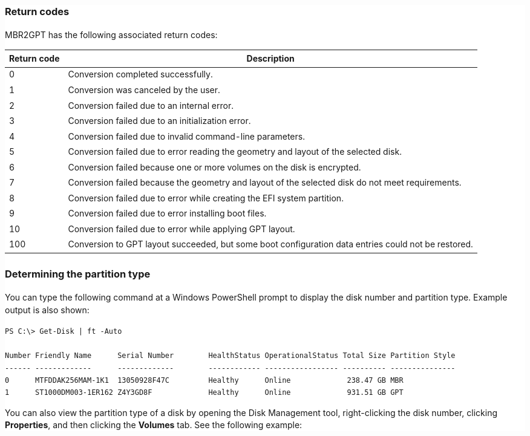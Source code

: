 ### Return codes

MBR2GPT has the following associated return codes:

| Return code | Description |
|----|-------------|
|0| Conversion completed successfully.|
|1| Conversion was canceled by the user.|
|2| Conversion failed due to an internal error.|
|3| Conversion failed due to an initialization error.|
|4| Conversion failed due to invalid command-line parameters. |
|5| Conversion failed due to error reading the geometry and layout of the selected disk.|
|6| Conversion failed because one or more volumes on the disk is encrypted.|
|7| Conversion failed because the geometry and layout of the selected disk do not meet requirements.|
|8| Conversion failed due to error while creating the EFI system partition.|
|9| Conversion failed due to error installing boot files.|
|10| Conversion failed due to error while applying GPT layout.|
|100| Conversion to GPT layout succeeded, but some boot configuration data entries could not be restored.|


### Determining the partition type

You can type the following command at a Windows PowerShell prompt to display the disk number and partition type. Example output is also shown:


```
PS C:\> Get-Disk | ft -Auto

Number Friendly Name      Serial Number        HealthStatus OperationalStatus Total Size Partition Style
------ -------------      -------------        ------------ ----------------- ---------- ---------------
0      MTFDDAK256MAM-1K1  13050928F47C         Healthy      Online             238.47 GB MBR
1      ST1000DM003-1ER162 Z4Y3GD8F             Healthy      Online             931.51 GB GPT
```

You can also view the partition type of a disk by opening the Disk Management tool, right-clicking the disk number, clicking **Properties**, and then clicking the **Volumes** tab. See the following example:
